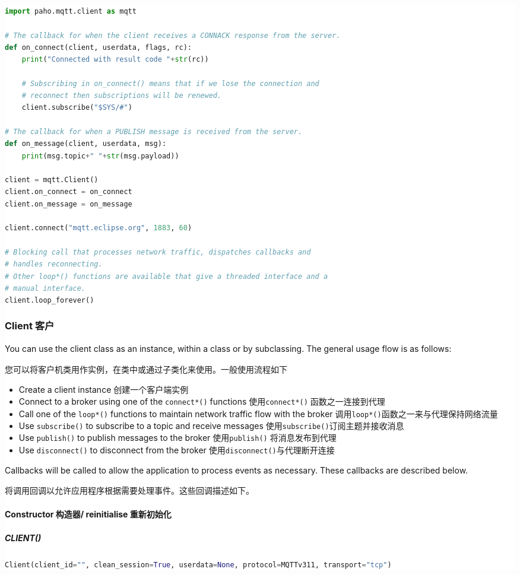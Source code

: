 ```python
import paho.mqtt.client as mqtt

# The callback for when the client receives a CONNACK response from the server.
def on_connect(client, userdata, flags, rc):
    print("Connected with result code "+str(rc))

    # Subscribing in on_connect() means that if we lose the connection and
    # reconnect then subscriptions will be renewed.
    client.subscribe("$SYS/#")

# The callback for when a PUBLISH message is received from the server.
def on_message(client, userdata, msg):
    print(msg.topic+" "+str(msg.payload))

client = mqtt.Client()
client.on_connect = on_connect
client.on_message = on_message

client.connect("mqtt.eclipse.org", 1883, 60)

# Blocking call that processes network traffic, dispatches callbacks and
# handles reconnecting.
# Other loop*() functions are available that give a threaded interface and a
# manual interface.
client.loop_forever()
```

### Client 客户

You can use the client class as an instance, within a class or by subclassing. The general usage flow is as follows:

您可以将客户机类用作实例，在类中或通过子类化来使用。一般使用流程如下

- Create a client instance  创建一个客户端实例
- Connect to a broker using one of the `connect*()` functions  使用`connect*()` 函数之一连接到代理
- Call one of the `loop*()` functions to maintain network traffic flow with the broker  调用`loop*()`函数之一来与代理保持网络流量
- Use `subscribe()` to subscribe to a topic and receive messages 使用`subscribe()`订阅主题并接收消息
- Use `publish()` to publish messages to the broker 使用`publish()` 将消息发布到代理
- Use `disconnect()` to disconnect from the broker  使用`disconnect()`与代理断开连接

Callbacks will be called to allow the application to process events as necessary. These callbacks are described below.

将调用回调以允许应用程序根据需要处理事件。这些回调描述如下。

#### Constructor  构造器/ reinitialise 重新初始化

##### CLIENT()

```python
Client(client_id="", clean_session=True, userdata=None, protocol=MQTTv311, transport="tcp")
```
